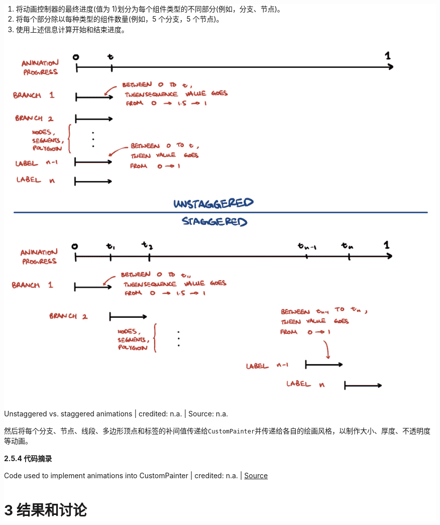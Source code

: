 1.  将动画控制器的最终进度(值为 1)划分为每个组件类型的不同部分(例如，分支、节点)。
2.  将每个部分除以每种类型的组件数量(例如，5 个分支，5 个节点)。
3.  使用上述信息计算开始和结束进度。

![](img/d978f93675633c5b097aa8f62036a600.png)

Unstaggered vs. staggered animations | credited: n.a. | Source: n.a.

然后将每个分支、节点、线段、多边形顶点和标签的补间值传递给`CustomPainter`并传递给各自的绘画风格，以制作大小、厚度、不透明度等动画。

**2.5.4 代码摘录**

Code used to implement animations into CustomPainter | credited: n.a. | [Source](https://github.com/juskek/flutter_radarchart)

# 3 结果和讨论
